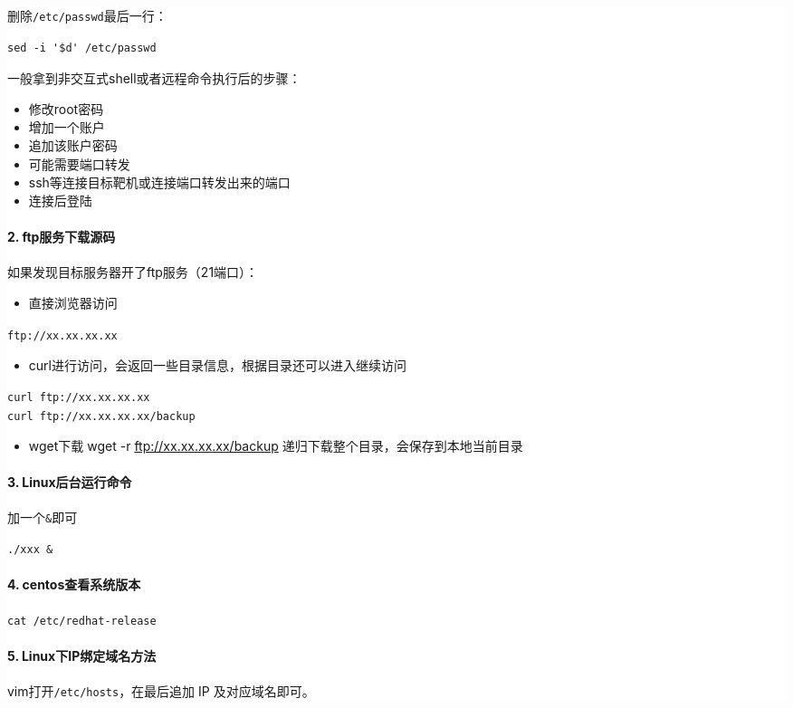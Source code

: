 删除`/etc/passwd`最后一行：

```shell
sed -i '$d' /etc/passwd
```

一般拿到非交互式shell或者远程命令执行后的步骤：

- 修改root密码
- 增加一个账户
- 追加该账户密码
- 可能需要端口转发
- ssh等连接目标靶机或连接端口转发出来的端口
- 连接后登陆

#### 2. ftp服务下载源码

如果发现目标服务器开了ftp服务（21端口）：
- 直接浏览器访问

```shell
ftp://xx.xx.xx.xx
```

- curl进行访问，会返回一些目录信息，根据目录还可以进入继续访问

```shell
curl ftp://xx.xx.xx.xx
curl ftp://xx.xx.xx.xx/backup
```

- wget下载
wget -r ftp://xx.xx.xx.xx/backup    递归下载整个目录，会保存到本地当前目录

#### 3. Linux后台运行命令

加一个`&`即可

```shell
./xxx &
```

#### 4. centos查看系统版本

```shell
cat /etc/redhat-release
```

#### 5. Linux下IP绑定域名方法
vim打开`/etc/hosts`，在最后追加 IP 及对应域名即可。